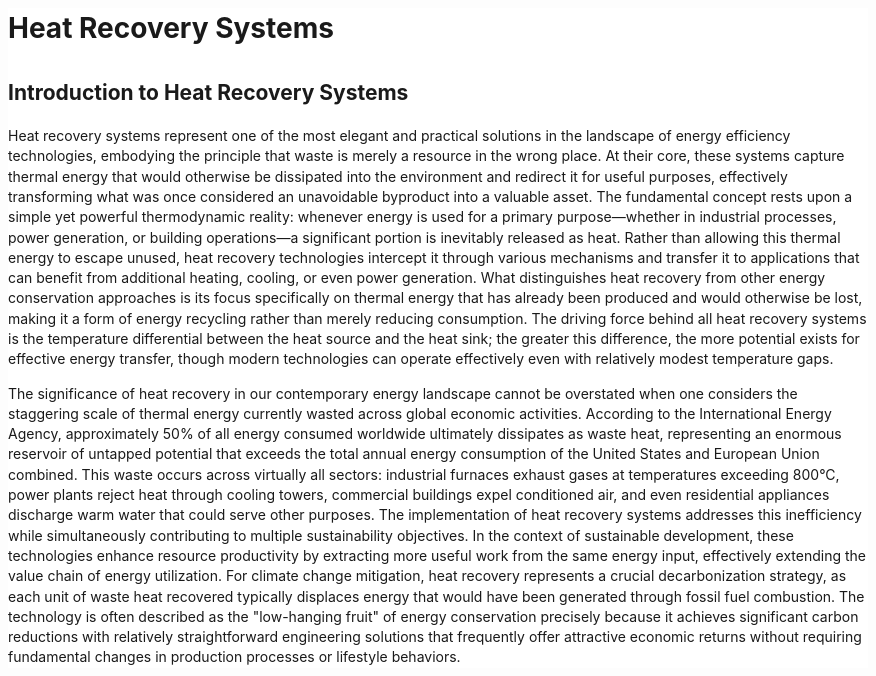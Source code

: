 
# Heat Recovery Systems

## Introduction to Heat Recovery Systems

Heat recovery systems represent one of the most elegant and practical solutions in the landscape of energy efficiency technologies, embodying the principle that waste is merely a resource in the wrong place. At their core, these systems capture thermal energy that would otherwise be dissipated into the environment and redirect it for useful purposes, effectively transforming what was once considered an unavoidable byproduct into a valuable asset. The fundamental concept rests upon a simple yet powerful thermodynamic reality: whenever energy is used for a primary purpose—whether in industrial processes, power generation, or building operations—a significant portion is inevitably released as heat. Rather than allowing this thermal energy to escape unused, heat recovery technologies intercept it through various mechanisms and transfer it to applications that can benefit from additional heating, cooling, or even power generation. What distinguishes heat recovery from other energy conservation approaches is its focus specifically on thermal energy that has already been produced and would otherwise be lost, making it a form of energy recycling rather than merely reducing consumption. The driving force behind all heat recovery systems is the temperature differential between the heat source and the heat sink; the greater this difference, the more potential exists for effective energy transfer, though modern technologies can operate effectively even with relatively modest temperature gaps.

The significance of heat recovery in our contemporary energy landscape cannot be overstated when one considers the staggering scale of thermal energy currently wasted across global economic activities. According to the International Energy Agency, approximately 50% of all energy consumed worldwide ultimately dissipates as waste heat, representing an enormous reservoir of untapped potential that exceeds the total annual energy consumption of the United States and European Union combined. This waste occurs across virtually all sectors: industrial furnaces exhaust gases at temperatures exceeding 800°C, power plants reject heat through cooling towers, commercial buildings expel conditioned air, and even residential appliances discharge warm water that could serve other purposes. The implementation of heat recovery systems addresses this inefficiency while simultaneously contributing to multiple sustainability objectives. In the context of sustainable development, these technologies enhance resource productivity by extracting more useful work from the same energy input, effectively extending the value chain of energy utilization. For climate change mitigation, heat recovery represents a crucial decarbonization strategy, as each unit of waste heat recovered typically displaces energy that would have been generated through fossil fuel combustion. The technology is often described as the "low-hanging fruit" of energy conservation precisely because it achieves significant carbon reductions with relatively straightforward engineering solutions that frequently offer attractive economic returns without requiring fundamental changes in production processes or lifestyle behaviors.
